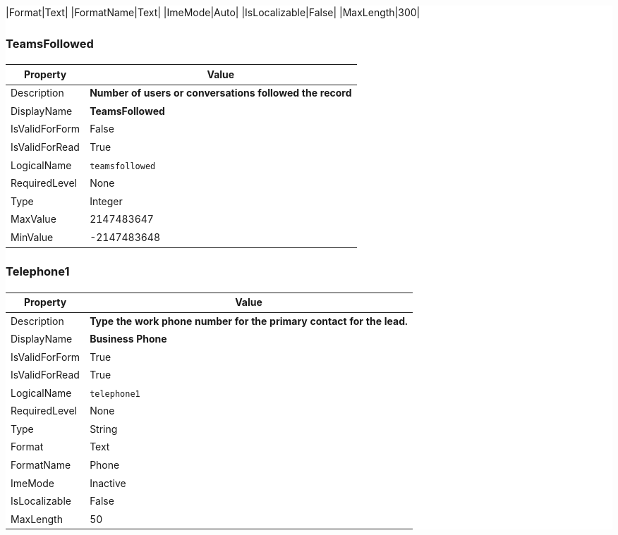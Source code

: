 |Format|Text|
|FormatName|Text|
|ImeMode|Auto|
|IsLocalizable|False|
|MaxLength|300|

### <a name="BKMK_TeamsFollowed"></a> TeamsFollowed

|Property|Value|
|---|---|
|Description|**Number of users or conversations followed the record**|
|DisplayName|**TeamsFollowed**|
|IsValidForForm|False|
|IsValidForRead|True|
|LogicalName|`teamsfollowed`|
|RequiredLevel|None|
|Type|Integer|
|MaxValue|2147483647|
|MinValue|-2147483648|

### <a name="BKMK_Telephone1"></a> Telephone1

|Property|Value|
|---|---|
|Description|**Type the work phone number for the primary contact for the lead.**|
|DisplayName|**Business Phone**|
|IsValidForForm|True|
|IsValidForRead|True|
|LogicalName|`telephone1`|
|RequiredLevel|None|
|Type|String|
|Format|Text|
|FormatName|Phone|
|ImeMode|Inactive|
|IsLocalizable|False|
|MaxLength|50|
